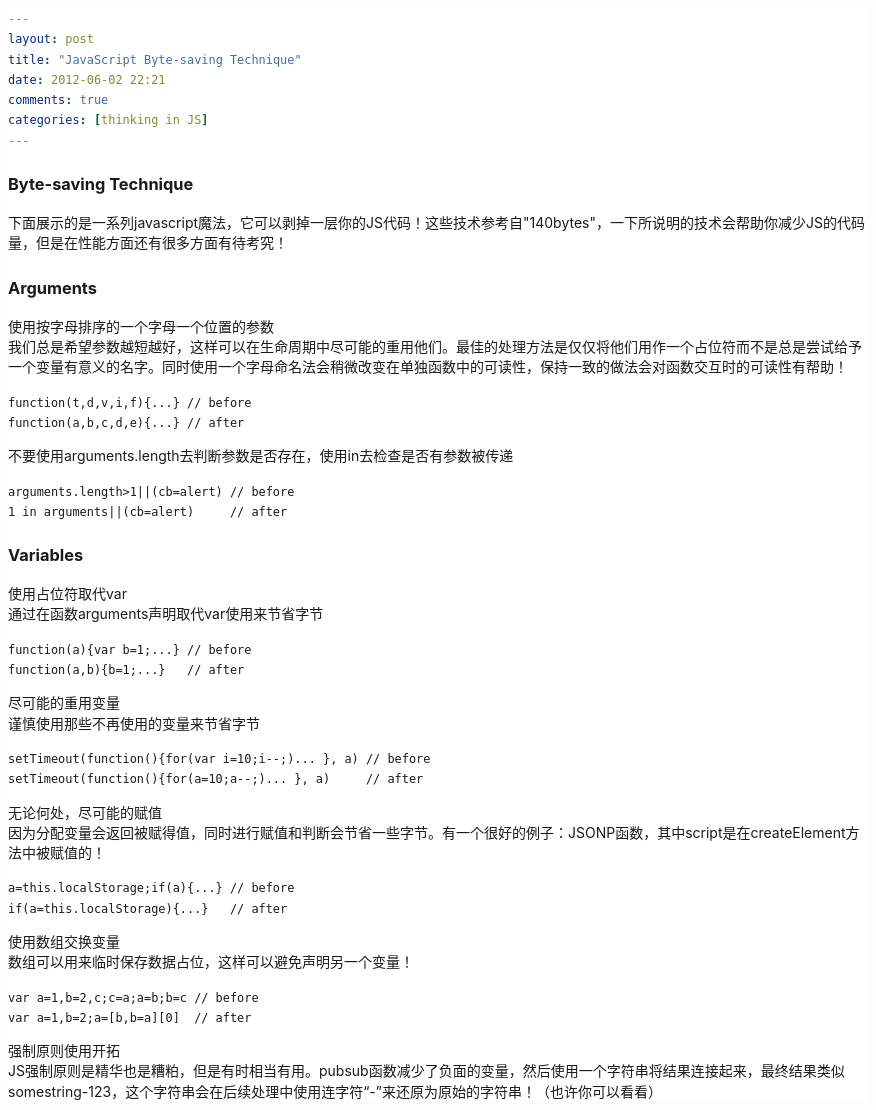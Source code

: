 ```yaml
---
layout: post
title: "JavaScript Byte-saving Technique"
date: 2012-06-02 22:21
comments: true
categories: [thinking in JS]
---
```


### Byte-saving Technique  
下面展示的是一系列javascript魔法，它可以剥掉一层你的JS代码！这些技术参考自"140bytes"，一下所说明的技术会帮助你减少JS的代码量，但是在性能方面还有很多方面有待考究！

### Arguments   
使用按字母排序的一个字母一个位置的参数  
我们总是希望参数越短越好，这样可以在生命周期中尽可能的重用他们。最佳的处理方法是仅仅将他们用作一个占位符而不是总是尝试给予一个变量有意义的名字。同时使用一个字母命名法会稍微改变在单独函数中的可读性，保持一致的做法会对函数交互时的可读性有帮助！

	function(t,d,v,i,f){...} // before  
	function(a,b,c,d,e){...} // after  
  

不要使用arguments.length去判断参数是否存在，使用in去检查是否有参数被传递  

	arguments.length>1||(cb=alert) // before  
	1 in arguments||(cb=alert)     // after  


### Variables  
使用占位符取代var  
通过在函数arguments声明取代var使用来节省字节  

	function(a){var b=1;...} // before  
	function(a,b){b=1;...}   // after  
 
尽可能的重用变量  
谨慎使用那些不再使用的变量来节省字节   

	setTimeout(function(){for(var i=10;i--;)... }, a) // before  
	setTimeout(function(){for(a=10;a--;)... }, a)     // after  
  
无论何处，尽可能的赋值  
因为分配变量会返回被赋得值，同时进行赋值和判断会节省一些字节。有一个很好的例子：JSONP函数，其中script是在createElement方法中被赋值的！  

	a=this.localStorage;if(a){...} // before  
	if(a=this.localStorage){...}   // after  
 
使用数组交换变量  
数组可以用来临时保存数据占位，这样可以避免声明另一个变量！ 

	var a=1,b=2,c;c=a;a=b;b=c // before  
	var a=1,b=2;a=[b,b=a][0]  // after  
 
强制原则使用开拓  
JS强制原则是精华也是糟粕，但是有时相当有用。pubsub函数减少了负面的变量，然后使用一个字符串将结果连接起来，最终结果类似somestring-123，这个字符串会在后续处理中使用连字符“-”来还原为原始的字符串！（也许你可以看看）
